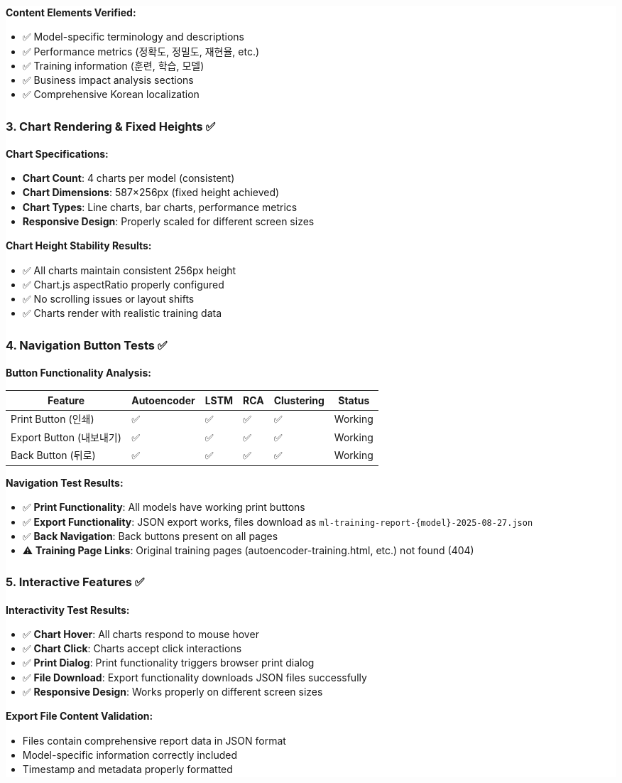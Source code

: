 **Content Elements Verified:**
- ✅ Model-specific terminology and descriptions
- ✅ Performance metrics (정확도, 정밀도, 재현율, etc.)
- ✅ Training information (훈련, 학습, 모델)
- ✅ Business impact analysis sections
- ✅ Comprehensive Korean localization

### 3. Chart Rendering & Fixed Heights ✅

**Chart Specifications:**
- **Chart Count**: 4 charts per model (consistent)
- **Chart Dimensions**: 587×256px (fixed height achieved)
- **Chart Types**: Line charts, bar charts, performance metrics
- **Responsive Design**: Properly scaled for different screen sizes

**Chart Height Stability Results:**
- ✅ All charts maintain consistent 256px height
- ✅ Chart.js aspectRatio properly configured
- ✅ No scrolling issues or layout shifts
- ✅ Charts render with realistic training data

### 4. Navigation Button Tests ✅

**Button Functionality Analysis:**

| Feature | Autoencoder | LSTM | RCA | Clustering | Status |
|---------|-------------|------|-----|------------|---------|
| Print Button (인쇄) | ✅ | ✅ | ✅ | ✅ | Working |
| Export Button (내보내기) | ✅ | ✅ | ✅ | ✅ | Working |
| Back Button (뒤로) | ✅ | ✅ | ✅ | ✅ | Working |

**Navigation Test Results:**
- ✅ **Print Functionality**: All models have working print buttons
- ✅ **Export Functionality**: JSON export works, files download as `ml-training-report-{model}-2025-08-27.json`
- ✅ **Back Navigation**: Back buttons present on all pages
- ⚠️ **Training Page Links**: Original training pages (autoencoder-training.html, etc.) not found (404)

### 5. Interactive Features ✅

**Interactivity Test Results:**
- ✅ **Chart Hover**: All charts respond to mouse hover
- ✅ **Chart Click**: Charts accept click interactions
- ✅ **Print Dialog**: Print functionality triggers browser print dialog
- ✅ **File Download**: Export functionality downloads JSON files successfully
- ✅ **Responsive Design**: Works properly on different screen sizes

**Export File Content Validation:**
- Files contain comprehensive report data in JSON format
- Model-specific information correctly included
- Timestamp and metadata properly formatted
